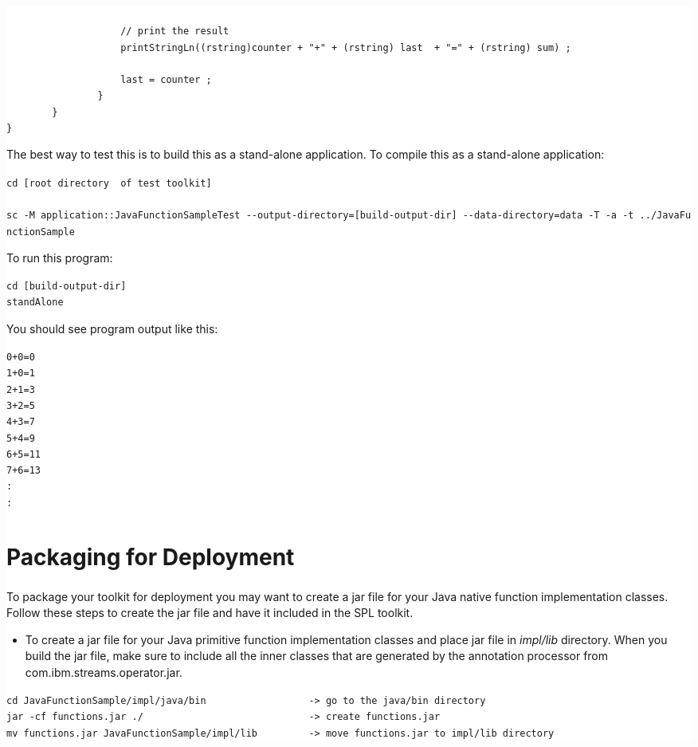 ~~~~~~

                    // print the result
                    printStringLn((rstring)counter + "+" + (rstring) last  + "=" + (rstring) sum) ;
                    
                    last = counter ;
                }
        }
}
~~~~~~

The best way to test this is to build this as a stand-alone application.  To compile this as a stand-alone application:

~~~~~~
cd [root directory  of test toolkit]

sc -M application::JavaFunctionSampleTest --output-directory=[build-output-dir] --data-directory=data -T -a -t ../JavaFunctionSample
~~~~~~

To run this program:

~~~~~~
cd [build-output-dir]
standAlone
~~~~~~

You should see program output like this:

~~~~~~
0+0=0
1+0=1
2+1=3
3+2=5
4+3=7
5+4=9
6+5=11
7+6=13
:
:
~~~~~~

# Packaging for Deployment

To package your toolkit for deployment you may want to create a jar file for your Java native function implementation classes.  Follow these steps to create the jar file and have it included in the SPL toolkit.

* To create a jar file for your Java primitive function implementation classes and place jar file in *impl/lib* directory.  When you build the jar file, make sure to include all the inner classes that are generated by the annotation processor from com.ibm.streams.operator.jar.

~~~~~~
cd JavaFunctionSample/impl/java/bin                  -> go to the java/bin directory
jar -cf functions.jar ./                             -> create functions.jar
mv functions.jar JavaFunctionSample/impl/lib         -> move functions.jar to impl/lib directory
~~~~~~
